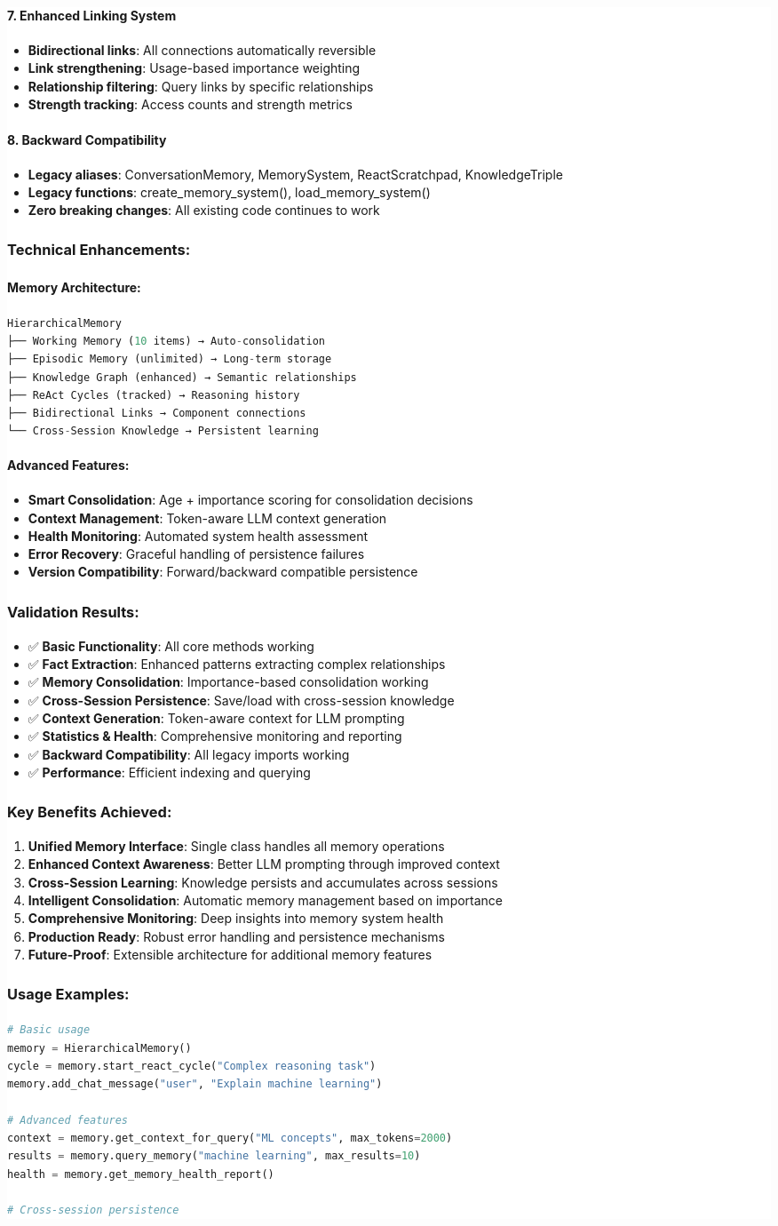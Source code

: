 #### 7. **Enhanced Linking System**
- **Bidirectional links**: All connections automatically reversible
- **Link strengthening**: Usage-based importance weighting
- **Relationship filtering**: Query links by specific relationships
- **Strength tracking**: Access counts and strength metrics

#### 8. **Backward Compatibility**
- **Legacy aliases**: ConversationMemory, MemorySystem, ReactScratchpad, KnowledgeTriple
- **Legacy functions**: create_memory_system(), load_memory_system()
- **Zero breaking changes**: All existing code continues to work

### Technical Enhancements:

#### **Memory Architecture**:
```python
HierarchicalMemory
├── Working Memory (10 items) → Auto-consolidation
├── Episodic Memory (unlimited) → Long-term storage
├── Knowledge Graph (enhanced) → Semantic relationships
├── ReAct Cycles (tracked) → Reasoning history
├── Bidirectional Links → Component connections
└── Cross-Session Knowledge → Persistent learning
```

#### **Advanced Features**:
- **Smart Consolidation**: Age + importance scoring for consolidation decisions
- **Context Management**: Token-aware LLM context generation  
- **Health Monitoring**: Automated system health assessment
- **Error Recovery**: Graceful handling of persistence failures
- **Version Compatibility**: Forward/backward compatible persistence

### Validation Results:
- ✅ **Basic Functionality**: All core methods working
- ✅ **Fact Extraction**: Enhanced patterns extracting complex relationships
- ✅ **Memory Consolidation**: Importance-based consolidation working  
- ✅ **Cross-Session Persistence**: Save/load with cross-session knowledge
- ✅ **Context Generation**: Token-aware context for LLM prompting
- ✅ **Statistics & Health**: Comprehensive monitoring and reporting
- ✅ **Backward Compatibility**: All legacy imports working
- ✅ **Performance**: Efficient indexing and querying

### Key Benefits Achieved:
1. **Unified Memory Interface**: Single class handles all memory operations
2. **Enhanced Context Awareness**: Better LLM prompting through improved context
3. **Cross-Session Learning**: Knowledge persists and accumulates across sessions
4. **Intelligent Consolidation**: Automatic memory management based on importance
5. **Comprehensive Monitoring**: Deep insights into memory system health
6. **Production Ready**: Robust error handling and persistence mechanisms
7. **Future-Proof**: Extensible architecture for additional memory features

### Usage Examples:
```python
# Basic usage
memory = HierarchicalMemory()
cycle = memory.start_react_cycle("Complex reasoning task")
memory.add_chat_message("user", "Explain machine learning")

# Advanced features
context = memory.get_context_for_query("ML concepts", max_tokens=2000)
results = memory.query_memory("machine learning", max_results=10)
health = memory.get_memory_health_report()

# Cross-session persistence
```
